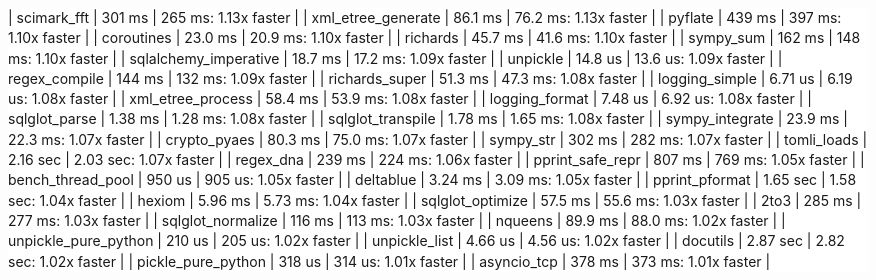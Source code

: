 | scimark_fft                | 301 ms                                                       | 265 ms: 1.13x faster                                                         |
| xml_etree_generate         | 86.1 ms                                                      | 76.2 ms: 1.13x faster                                                        |
| pyflate                    | 439 ms                                                       | 397 ms: 1.10x faster                                                         |
| coroutines                 | 23.0 ms                                                      | 20.9 ms: 1.10x faster                                                        |
| richards                   | 45.7 ms                                                      | 41.6 ms: 1.10x faster                                                        |
| sympy_sum                  | 162 ms                                                       | 148 ms: 1.10x faster                                                         |
| sqlalchemy_imperative      | 18.7 ms                                                      | 17.2 ms: 1.09x faster                                                        |
| unpickle                   | 14.8 us                                                      | 13.6 us: 1.09x faster                                                        |
| regex_compile              | 144 ms                                                       | 132 ms: 1.09x faster                                                         |
| richards_super             | 51.3 ms                                                      | 47.3 ms: 1.08x faster                                                        |
| logging_simple             | 6.71 us                                                      | 6.19 us: 1.08x faster                                                        |
| xml_etree_process          | 58.4 ms                                                      | 53.9 ms: 1.08x faster                                                        |
| logging_format             | 7.48 us                                                      | 6.92 us: 1.08x faster                                                        |
| sqlglot_parse              | 1.38 ms                                                      | 1.28 ms: 1.08x faster                                                        |
| sqlglot_transpile          | 1.78 ms                                                      | 1.65 ms: 1.08x faster                                                        |
| sympy_integrate            | 23.9 ms                                                      | 22.3 ms: 1.07x faster                                                        |
| crypto_pyaes               | 80.3 ms                                                      | 75.0 ms: 1.07x faster                                                        |
| sympy_str                  | 302 ms                                                       | 282 ms: 1.07x faster                                                         |
| tomli_loads                | 2.16 sec                                                     | 2.03 sec: 1.07x faster                                                       |
| regex_dna                  | 239 ms                                                       | 224 ms: 1.06x faster                                                         |
| pprint_safe_repr           | 807 ms                                                       | 769 ms: 1.05x faster                                                         |
| bench_thread_pool          | 950 us                                                       | 905 us: 1.05x faster                                                         |
| deltablue                  | 3.24 ms                                                      | 3.09 ms: 1.05x faster                                                        |
| pprint_pformat             | 1.65 sec                                                     | 1.58 sec: 1.04x faster                                                       |
| hexiom                     | 5.96 ms                                                      | 5.73 ms: 1.04x faster                                                        |
| sqlglot_optimize           | 57.5 ms                                                      | 55.6 ms: 1.03x faster                                                        |
| 2to3                       | 285 ms                                                       | 277 ms: 1.03x faster                                                         |
| sqlglot_normalize          | 116 ms                                                       | 113 ms: 1.03x faster                                                         |
| nqueens                    | 89.9 ms                                                      | 88.0 ms: 1.02x faster                                                        |
| unpickle_pure_python       | 210 us                                                       | 205 us: 1.02x faster                                                         |
| unpickle_list              | 4.66 us                                                      | 4.56 us: 1.02x faster                                                        |
| docutils                   | 2.87 sec                                                     | 2.82 sec: 1.02x faster                                                       |
| pickle_pure_python         | 318 us                                                       | 314 us: 1.01x faster                                                         |
| asyncio_tcp                | 378 ms                                                       | 373 ms: 1.01x faster                                                         |